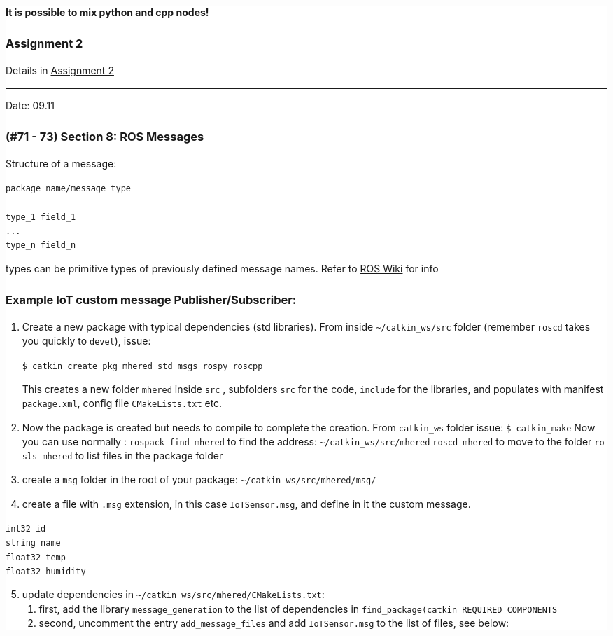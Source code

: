 **It is possible to mix python and cpp nodes!**

### Assignment 2

Details in  [Assignment 2](./ROS_Assignment_2.md)

-----

Date: 09.11

### (#71 - 73) Section 8: ROS Messages

Structure of a message: 

`````
package_name/message_type

type_1 field_1
...
type_n field_n
`````

types can be primitive types of previously defined message names. Refer to [ROS Wiki](http://wiki.ros.org/msg) for info

### Example IoT custom message Publisher/Subscriber: 

1. Create a new package with typical dependencies (std libraries). From inside `~/catkin_ws/src` folder (remember `roscd` takes you quickly to `devel`), issue:

   `$ catkin_create_pkg mhered std_msgs rospy roscpp`

   This creates a new folder `mhered` inside `src` , subfolders  `src` for the code, `include` for the libraries, and populates with manifest `package.xml`, config file `CMakeLists.txt` etc. 

2. Now the package is created but needs to compile to complete the creation. From `catkin_ws` folder issue:
   `$ catkin_make`
   Now you can use normally :
   `rospack find mhered` to find the address: `~/catkin_ws/src/mhered`
   `roscd mhered` to move to the folder
   `rosls mhered` to list files in the package folder

3. create a `msg` folder in the root of your package: `~/catkin_ws/src/mhered/msg/`

4. create a file with `.msg` extension, in this case `IoTSensor.msg`, and define in it the custom message.

```IoTSensor.msg
int32 id
string name
float32 temp
float32 humidity
```

5. update dependencies in `~/catkin_ws/src/mhered/CMakeLists.txt`: 
   1. first, add the library  `message_generation` to the list of dependencies in `find_package(catkin REQUIRED COMPONENTS`
   2. second, uncomment the entry `add_message_files` and add `IoTSensor.msg` to the list of files, see below:
